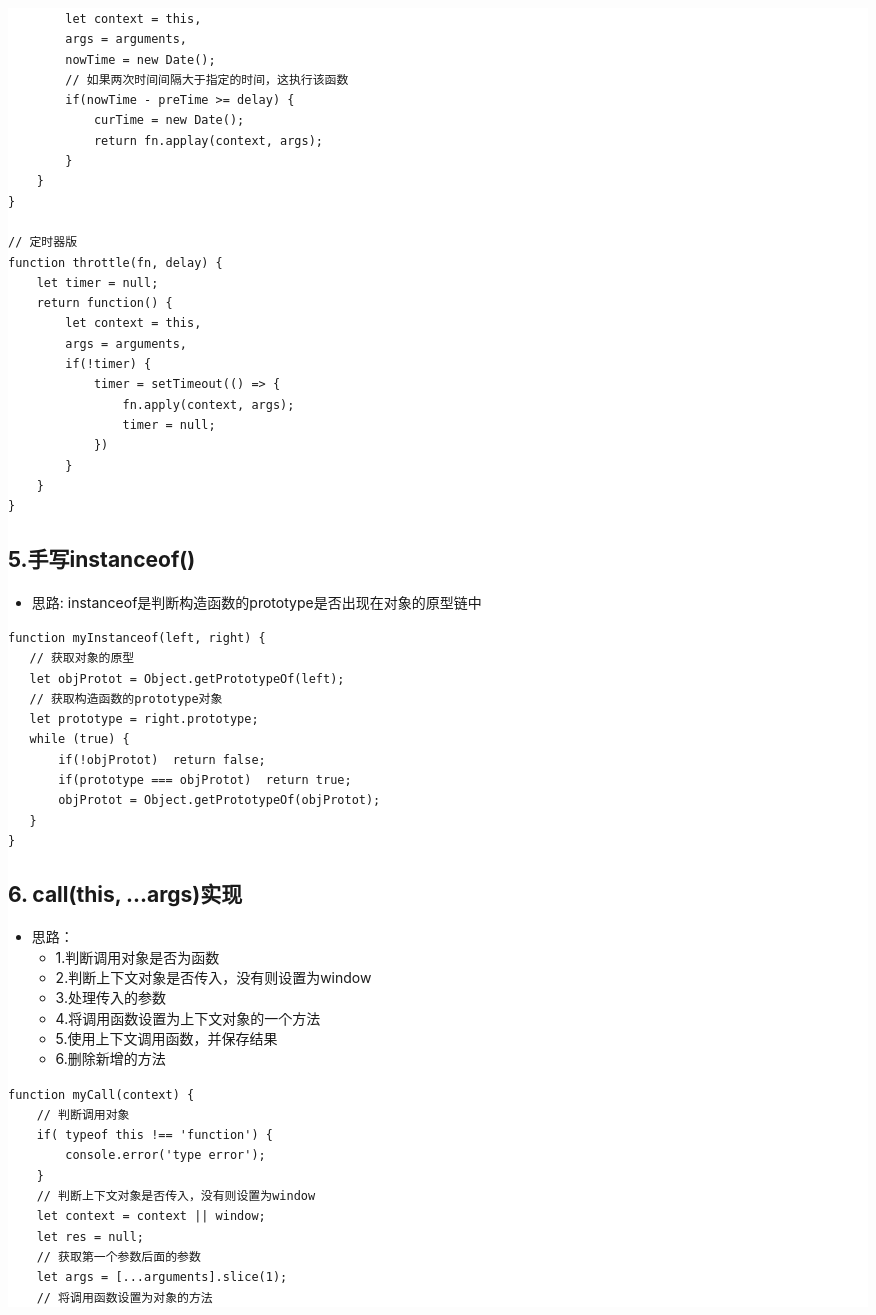 ```
        let context = this,
        args = arguments,
        nowTime = new Date();
        // 如果两次时间间隔大于指定的时间，这执行该函数
        if(nowTime - preTime >= delay) {
            curTime = new Date();
            return fn.applay(context, args);
        }
    }
}

// 定时器版
function throttle(fn, delay) {
    let timer = null;
    return function() {
        let context = this,
        args = arguments,
        if(!timer) {
            timer = setTimeout(() => {
                fn.apply(context, args);
                timer = null;
            })
        }
    }
}
```
## 5.手写instanceof()
 * 思路: instanceof是判断构造函数的prototype是否出现在对象的原型链中
 ```
 function myInstanceof(left, right) {
    // 获取对象的原型
    let objProtot = Object.getPrototypeOf(left);
    // 获取构造函数的prototype对象
    let prototype = right.prototype;
    while (true) {
        if(!objProtot)  return false;
        if(prototype === objProtot)  return true;
        objProtot = Object.getPrototypeOf(objProtot);            
    }
}
 ```
## 6. call(this, ...args)实现
 * 思路：
   - 1.判断调用对象是否为函数
   - 2.判断上下文对象是否传入，没有则设置为window
   - 3.处理传入的参数
   - 4.将调用函数设置为上下文对象的一个方法
   - 5.使用上下文调用函数，并保存结果
   - 6.删除新增的方法
```
function myCall(context) {
    // 判断调用对象
    if( typeof this !== 'function') {
        console.error('type error');
    }
    // 判断上下文对象是否传入，没有则设置为window
    let context = context || window;
    let res = null;
    // 获取第一个参数后面的参数
    let args = [...arguments].slice(1);
    // 将调用函数设置为对象的方法
```